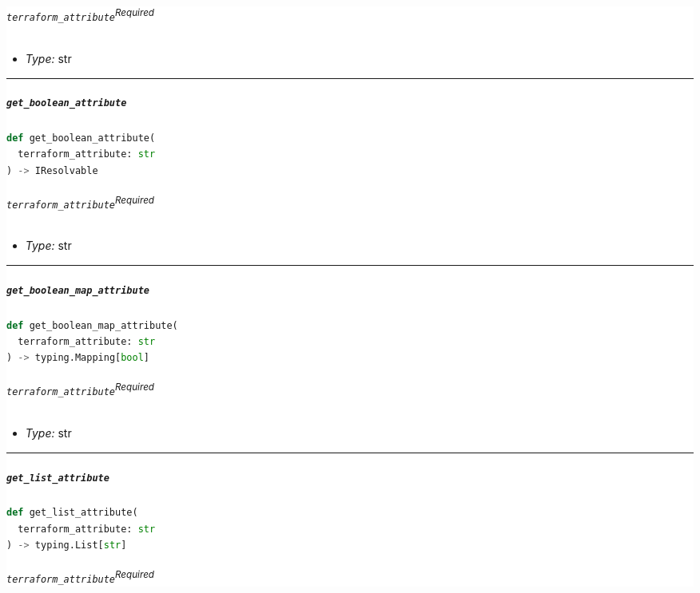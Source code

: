 ###### `terraform_attribute`<sup>Required</sup> <a name="terraform_attribute" id="@cdktf/provider-okta.eventHook.EventHook.getAnyMapAttribute.parameter.terraformAttribute"></a>

- *Type:* str

---

##### `get_boolean_attribute` <a name="get_boolean_attribute" id="@cdktf/provider-okta.eventHook.EventHook.getBooleanAttribute"></a>

```python
def get_boolean_attribute(
  terraform_attribute: str
) -> IResolvable
```

###### `terraform_attribute`<sup>Required</sup> <a name="terraform_attribute" id="@cdktf/provider-okta.eventHook.EventHook.getBooleanAttribute.parameter.terraformAttribute"></a>

- *Type:* str

---

##### `get_boolean_map_attribute` <a name="get_boolean_map_attribute" id="@cdktf/provider-okta.eventHook.EventHook.getBooleanMapAttribute"></a>

```python
def get_boolean_map_attribute(
  terraform_attribute: str
) -> typing.Mapping[bool]
```

###### `terraform_attribute`<sup>Required</sup> <a name="terraform_attribute" id="@cdktf/provider-okta.eventHook.EventHook.getBooleanMapAttribute.parameter.terraformAttribute"></a>

- *Type:* str

---

##### `get_list_attribute` <a name="get_list_attribute" id="@cdktf/provider-okta.eventHook.EventHook.getListAttribute"></a>

```python
def get_list_attribute(
  terraform_attribute: str
) -> typing.List[str]
```

###### `terraform_attribute`<sup>Required</sup> <a name="terraform_attribute" id="@cdktf/provider-okta.eventHook.EventHook.getListAttribute.parameter.terraformAttribute"></a>
